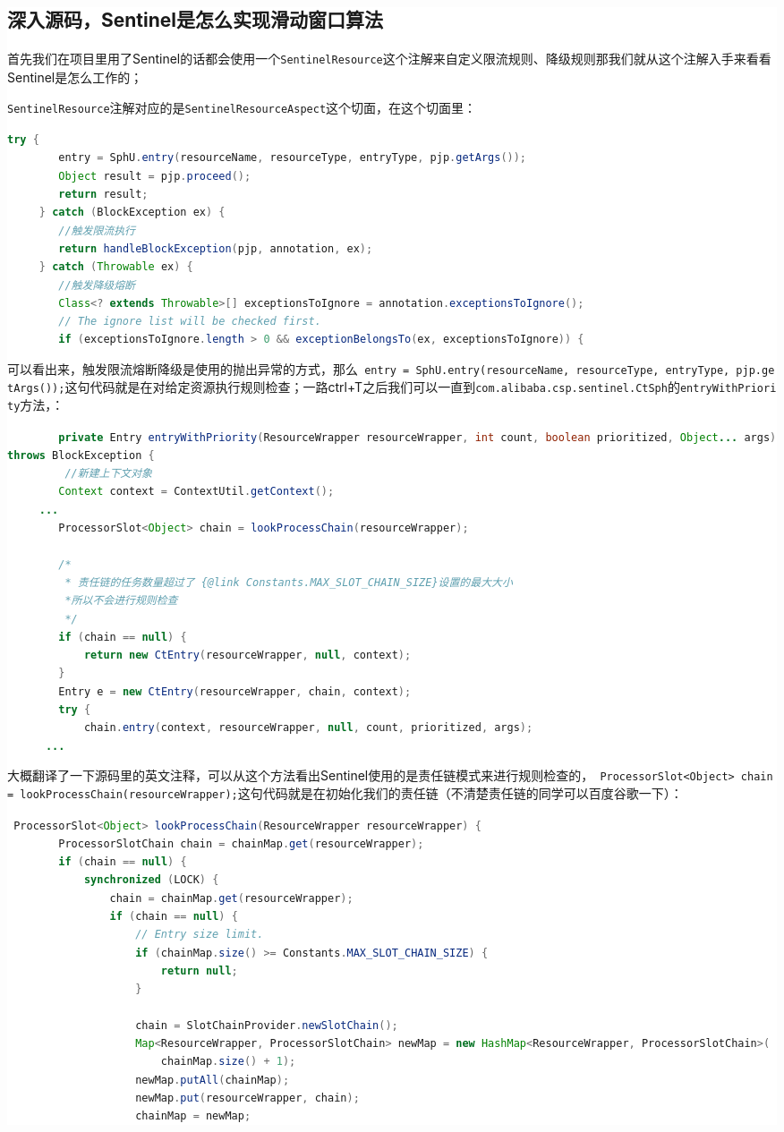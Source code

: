 ## 深入源码，Sentinel是怎么实现滑动窗口算法

​	首先我们在项目里用了Sentinel的话都会使用一个`SentinelResource`这个注解来自定义限流规则、降级规则那我们就从这个注解入手来看看Sentinel是怎么工作的；

​	`SentinelResource`注解对应的是`SentinelResourceAspect`这个切面，在这个切面里：

```java
try {
        entry = SphU.entry(resourceName, resourceType, entryType, pjp.getArgs());
        Object result = pjp.proceed();
        return result;
     } catch (BlockException ex) {
    	//触发限流执行
        return handleBlockException(pjp, annotation, ex);
     } catch (Throwable ex) {
     	//触发降级熔断
        Class<? extends Throwable>[] exceptionsToIgnore = annotation.exceptionsToIgnore();
        // The ignore list will be checked first.
        if (exceptionsToIgnore.length > 0 && exceptionBelongsTo(ex, exceptionsToIgnore)) {
```

可以看出来，触发限流熔断降级是使用的抛出异常的方式，那么` entry = SphU.entry(resourceName, resourceType, entryType, pjp.getArgs());`这句代码就是在对给定资源执行规则检查；一路ctrl+T之后我们可以一直到`com.alibaba.csp.sentinel.CtSph`的`entryWithPriority`方法，：

```java
		private Entry entryWithPriority(ResourceWrapper resourceWrapper, int count, boolean prioritized, Object... args) throws BlockException {
         //新建上下文对象
        Context context = ContextUtil.getContext();
     ...
        ProcessorSlot<Object> chain = lookProcessChain(resourceWrapper);

        /*
         * 责任链的任务数量超过了 {@link Constants.MAX_SLOT_CHAIN_SIZE}设置的最大大小
         *所以不会进行规则检查
         */
        if (chain == null) {
            return new CtEntry(resourceWrapper, null, context);
        }
        Entry e = new CtEntry(resourceWrapper, chain, context);
        try {
            chain.entry(context, resourceWrapper, null, count, prioritized, args);
      ...
```

大概翻译了一下源码里的英文注释，可以从这个方法看出Sentinel使用的是责任链模式来进行规则检查的，` ProcessorSlot<Object> chain = lookProcessChain(resourceWrapper);`这句代码就是在初始化我们的责任链（不清楚责任链的同学可以百度谷歌一下）：

```java
 ProcessorSlot<Object> lookProcessChain(ResourceWrapper resourceWrapper) {
        ProcessorSlotChain chain = chainMap.get(resourceWrapper);
        if (chain == null) {
            synchronized (LOCK) {
                chain = chainMap.get(resourceWrapper);
                if (chain == null) {
                    // Entry size limit.
                    if (chainMap.size() >= Constants.MAX_SLOT_CHAIN_SIZE) {
                        return null;
                    }

                    chain = SlotChainProvider.newSlotChain();
                    Map<ResourceWrapper, ProcessorSlotChain> newMap = new HashMap<ResourceWrapper, ProcessorSlotChain>(
                        chainMap.size() + 1);
                    newMap.putAll(chainMap);
                    newMap.put(resourceWrapper, chain);
                    chainMap = newMap;
```